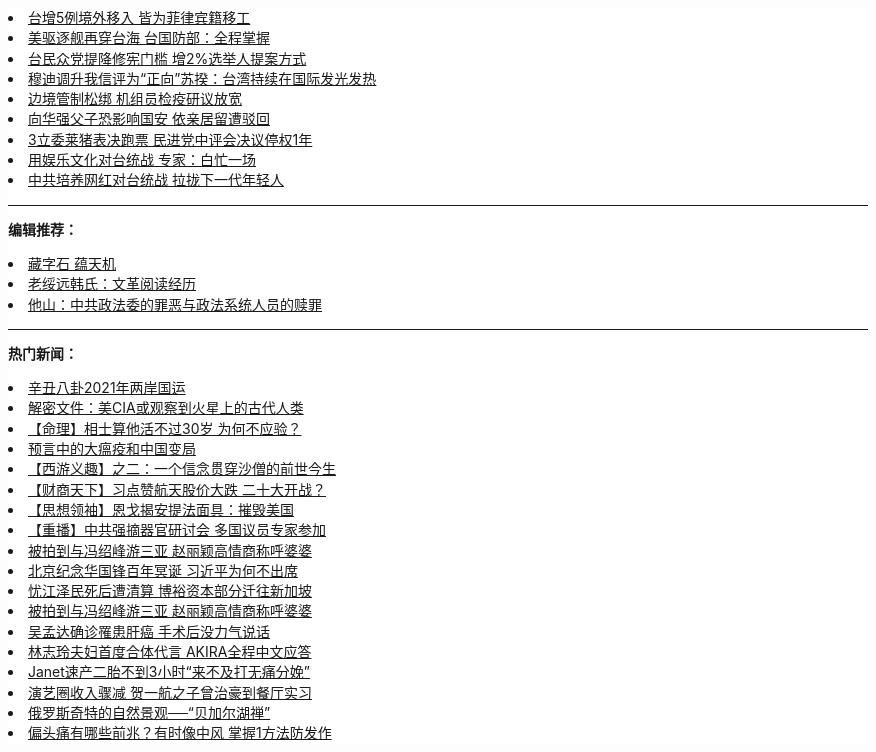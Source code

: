 <li><a href="https://github.com/umvtaz3354/djy/blob/master/gb/21/2/25/n12774632.md#1">台增5例境外移入 皆为菲律宾籍移工</a></li>
<li><a href="https://github.com/umvtaz3354/djy/blob/master/gb/21/2/25/n12774557.md#1">美驱逐舰再穿台海 台国防部：全程掌握</a></li>
<li><a href="https://github.com/umvtaz3354/djy/blob/master/gb/21/2/25/n12774562.md#1">台民众党提降修宪门槛 增2%选举人提案方式</a></li>
<li><a href="https://github.com/umvtaz3354/djy/blob/master/gb/21/2/25/n12774399.md#1">穆迪调升我信评为“正向”苏揆：台湾持续在国际发光发热</a></li>
<li><a href="https://github.com/umvtaz3354/djy/blob/master/gb/21/2/25/n12774393.md#1">边境管制松绑 机组员检疫研议放宽</a></li>
<li><a href="https://github.com/umvtaz3354/djy/blob/master/gb/21/2/25/n12774395.md#1">向华强父子恐影响国安 依亲居留遭驳回</a></li>
<li><a href="https://github.com/umvtaz3354/djy/blob/master/gb/21/2/25/n12774245.md#1">3立委莱猪表决跑票 民进党中评会决议停权1年</a></li>
<li><a href="https://github.com/umvtaz3354/djy/blob/master/gb/21/2/24/n12772684.md#1">用娱乐文化对台统战 专家：白忙一场</a></li>
<li><a href="https://github.com/umvtaz3354/djy/blob/master/gb/21/2/24/n12771386.md#1">中共培养网红对台统战 拉拢下一代年轻人</a></li>
<hr>


<strong>编辑推荐：</strong>
<li><a href="https://github.com/umvtaz3354/djy/blob/master/gb/14/6/9/n4173977.md?dfh#1" target="_blank">藏字石 蕴天机</a></li><li><a href="https://github.com/tsiac2612/djy/blob/master/gb/18/5/17/n10403852.md#1" target="_blank">老绥远韩氏：文革阅读经历</a></li><li><a href="https://github.com/tsiac2612/djy/blob/master/gb/13/1/23/n3784118.md#1" target="_blank">他山：中共政法委的罪恶与政法系统人员的赎罪</a></li>
<hr>

<strong>热门新闻：</strong>
<li><a href="https://github.com/umvtaz3354/djy/blob/master/gb/21/2/22/n12767168.md#1">辛丑八卦2021年两岸国运</a></li>
<li><a href="https://github.com/umvtaz3354/djy/blob/master/gb/21/2/19/n12762219.md#1">解密文件：美CIA或观察到火星上的古代人类</a></li>
<li><a href="https://github.com/umvtaz3354/djy/blob/master/gb/20/12/30/n12653772.md#1">【命理】相士算他活不过30岁 为何不应验？</a></li>
<li><a href="https://github.com/umvtaz3354/djy/blob/master/gb/21/2/21/n12765804.md#1">预言中的大瘟疫和中国变局</a></li>
<li><a href="https://github.com/umvtaz3354/djy/blob/master/gb/18/3/8/n10200680.md#1">【西游义趣】之二：一个信念贯穿沙僧的前世今生</a></li>
<li><a href="https://github.com/umvtaz3354/djy/blob/master/gb/21/2/24/n12772629.md#1">【财商天下】习点赞航天股价大跌 二十大开战？</a></li>
<li><a href="https://github.com/umvtaz3354/djy/blob/master/gb/21/2/15/n12754435.md#1">【思想领袖】恩戈揭安提法面具：摧毁美国</a></li>
<li><a href="https://github.com/umvtaz3354/djy/blob/master/gb/21/2/24/n12773031.md#1">【重播】中共强摘器官研讨会 多国议员专家参加</a></li>
<li><a href="https://github.com/umvtaz3354/djy/blob/master/gb/21/2/23/n12768556.md#1">被拍到与冯绍峰游三亚 赵丽颖高情商称呼婆婆</a></li>
<li><a href="https://github.com/umvtaz3354/djy/blob/master/gb/21/2/23/n12770385.md#1">北京纪念华国锋百年冥诞 习近平为何不出席</a></li>
<li><a href="https://github.com/umvtaz3354/djy/blob/master/gb/21/2/23/n12768678.md#1">忧江泽民死后遭清算 博裕资本部分迁往新加坡</a></li>
<li><a href="https://github.com/umvtaz3354/djy/blob/master/gb/21/2/23/n12768556.md#1">被拍到与冯绍峰游三亚 赵丽颖高情商称呼婆婆</a></li>
<li><a href="https://github.com/umvtaz3354/djy/blob/master/gb/21/2/22/n12768344.md#1">吴孟达确诊罹患肝癌 手术后没力气说话</a></li>
<li><a href="https://github.com/umvtaz3354/djy/blob/master/gb/21/2/23/n12769489.md#1">林志玲夫妇首度合体代言 AKIRA全程中文应答</a></li>
<li><a href="https://github.com/umvtaz3354/djy/blob/master/gb/21/2/23/n12769457.md#1">Janet速产二胎不到3小时“来不及打无痛分娩”</a></li>
<li><a href="https://github.com/umvtaz3354/djy/blob/master/gb/21/2/23/n12769225.md#1">演艺圈收入骤减 贺一航之子曾治豪到餐厅实习</a></li>
<li><a href="https://github.com/umvtaz3354/djy/blob/master/gb/21/2/23/n12769229.md#1">俄罗斯奇特的自然景观──“贝加尔湖禅”</a></li>
<li><a href="https://github.com/umvtaz3354/djy/blob/master/gb/21/2/19/n12762302.md#1">偏头痛有哪些前兆？有时像中风 掌握1方法防发作</a></li>